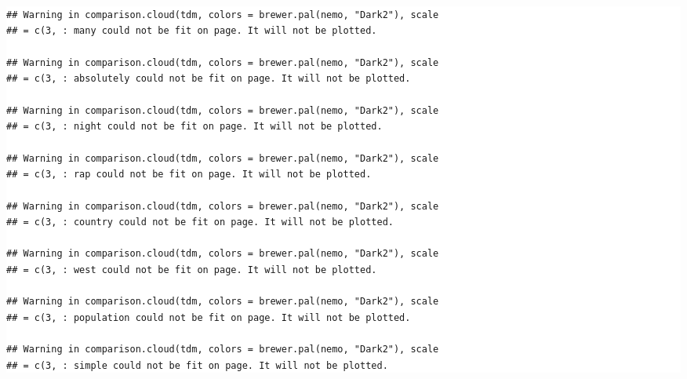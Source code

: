     ## Warning in comparison.cloud(tdm, colors = brewer.pal(nemo, "Dark2"), scale
    ## = c(3, : many could not be fit on page. It will not be plotted.

    ## Warning in comparison.cloud(tdm, colors = brewer.pal(nemo, "Dark2"), scale
    ## = c(3, : absolutely could not be fit on page. It will not be plotted.

    ## Warning in comparison.cloud(tdm, colors = brewer.pal(nemo, "Dark2"), scale
    ## = c(3, : night could not be fit on page. It will not be plotted.

    ## Warning in comparison.cloud(tdm, colors = brewer.pal(nemo, "Dark2"), scale
    ## = c(3, : rap could not be fit on page. It will not be plotted.

    ## Warning in comparison.cloud(tdm, colors = brewer.pal(nemo, "Dark2"), scale
    ## = c(3, : country could not be fit on page. It will not be plotted.

    ## Warning in comparison.cloud(tdm, colors = brewer.pal(nemo, "Dark2"), scale
    ## = c(3, : west could not be fit on page. It will not be plotted.

    ## Warning in comparison.cloud(tdm, colors = brewer.pal(nemo, "Dark2"), scale
    ## = c(3, : population could not be fit on page. It will not be plotted.

    ## Warning in comparison.cloud(tdm, colors = brewer.pal(nemo, "Dark2"), scale
    ## = c(3, : simple could not be fit on page. It will not be plotted.
